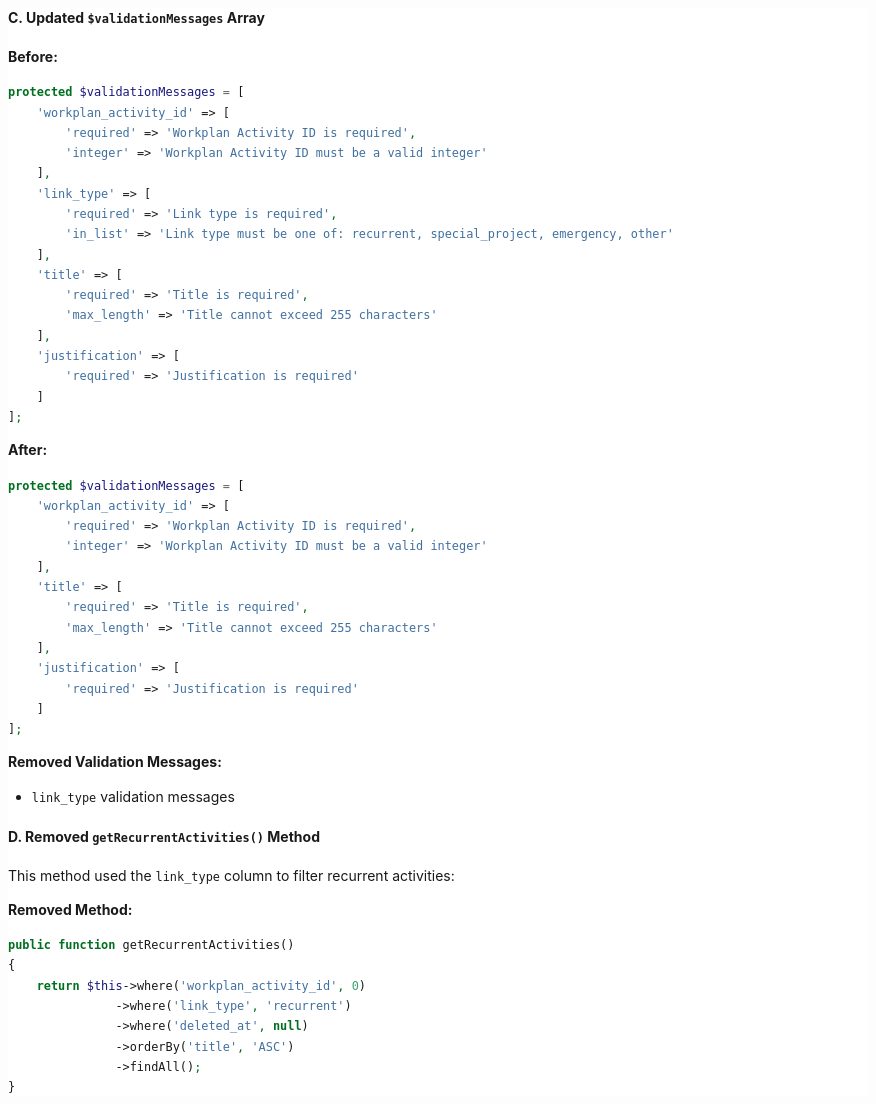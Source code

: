 #### C. Updated `$validationMessages` Array
**Before:**
```php
protected $validationMessages = [
    'workplan_activity_id' => [
        'required' => 'Workplan Activity ID is required',
        'integer' => 'Workplan Activity ID must be a valid integer'
    ],
    'link_type' => [
        'required' => 'Link type is required',
        'in_list' => 'Link type must be one of: recurrent, special_project, emergency, other'
    ],
    'title' => [
        'required' => 'Title is required',
        'max_length' => 'Title cannot exceed 255 characters'
    ],
    'justification' => [
        'required' => 'Justification is required'
    ]
];
```

**After:**
```php
protected $validationMessages = [
    'workplan_activity_id' => [
        'required' => 'Workplan Activity ID is required',
        'integer' => 'Workplan Activity ID must be a valid integer'
    ],
    'title' => [
        'required' => 'Title is required',
        'max_length' => 'Title cannot exceed 255 characters'
    ],
    'justification' => [
        'required' => 'Justification is required'
    ]
];
```

**Removed Validation Messages:**
- `link_type` validation messages

#### D. Removed `getRecurrentActivities()` Method
This method used the `link_type` column to filter recurrent activities:

**Removed Method:**
```php
public function getRecurrentActivities()
{
    return $this->where('workplan_activity_id', 0)
               ->where('link_type', 'recurrent')
               ->where('deleted_at', null)
               ->orderBy('title', 'ASC')
               ->findAll();
}
```
